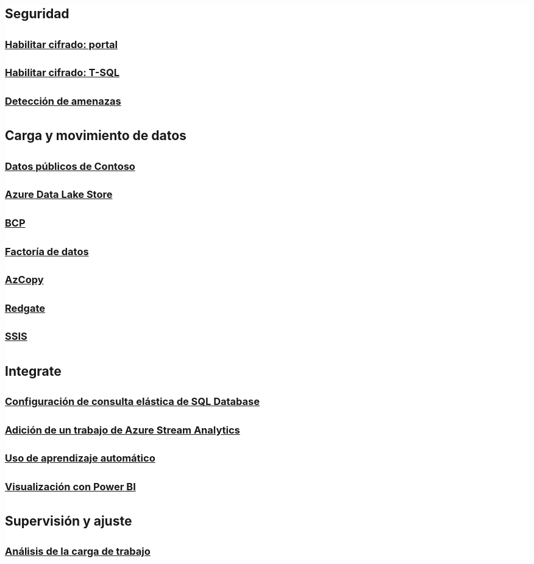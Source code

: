 ## Seguridad
### [Habilitar cifrado: portal](sql-data-warehouse-encryption-tde.md)
### [Habilitar cifrado: T-SQL](sql-data-warehouse-encryption-tde-tsql.md)
### [Detección de amenazas](sql-data-warehouse-security-threat-detection.md)


## Carga y movimiento de datos
### [Datos públicos de Contoso](sql-data-warehouse-load-from-azure-blob-storage-with-polybase.md)
### [Azure Data Lake Store](sql-data-warehouse-load-from-azure-data-lake-store.md)
### [BCP](sql-data-warehouse-load-with-bcp.md)
### [Factoría de datos](sql-data-warehouse-load-with-data-factory.md)
### [AzCopy](sql-data-warehouse-load-from-sql-server-with-polybase.md)
### [Redgate](sql-data-warehouse-load-with-redgate.md)
### [SSIS](sql-data-warehouse-load-from-sql-server-with-integration-services.md)


## Integrate
### [Configuración de consulta elástica de SQL Database](tutorial-elastic-query-with-sql-datababase-and-sql-data-warehouse.md)
### [Adición de un trabajo de Azure Stream Analytics](sql-data-warehouse-integrate-azure-stream-analytics.md)
### [Uso de aprendizaje automático](sql-data-warehouse-get-started-analyze-with-azure-machine-learning.md)
### [Visualización con Power BI](sql-data-warehouse-get-started-visualize-with-power-bi.md)

## Supervisión y ajuste
### [Análisis de la carga de trabajo](analyze-your-workload.md)
